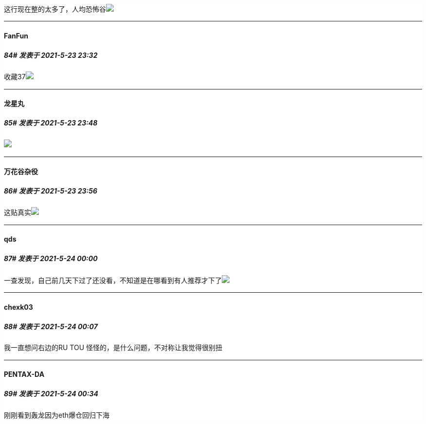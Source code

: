 
这行现在整的太多了，人均恐怖谷<img src="https://static.saraba1st.com/image/smiley/face2017/001.png" referrerpolicy="no-referrer">


-----

####  FanFun  
##### 84#       发表于 2021-5-23 23:32


收藏37<img src="https://static.saraba1st.com/image/smiley/face2017/043.png" referrerpolicy="no-referrer">


-----

####  龙星丸  
##### 85#       发表于 2021-5-23 23:48


<img src="https://static.saraba1st.com/image/smiley/face2017/037.png" referrerpolicy="no-referrer">


-----

####  万花谷杂役  
##### 86#       发表于 2021-5-23 23:56


这贴真实<img src="https://static.saraba1st.com/image/smiley/face2017/065.png" referrerpolicy="no-referrer">


-----

####  qds  
##### 87#       发表于 2021-5-24 00:00


一查发现，自己前几天下过了还没看，不知道是在哪看到有人推荐才下了<img src="https://static.saraba1st.com/image/smiley/face2017/067.png" referrerpolicy="no-referrer">


-----

####  chexk03  
##### 88#       发表于 2021-5-24 00:07


我一直想问右边的RU TOU 怪怪的，是什么问题，不对称让我觉得很别扭


-----

####  PENTAX-DA  
##### 89#       发表于 2021-5-24 00:34


刚刚看到轰龙因为eth爆仓回归下海
